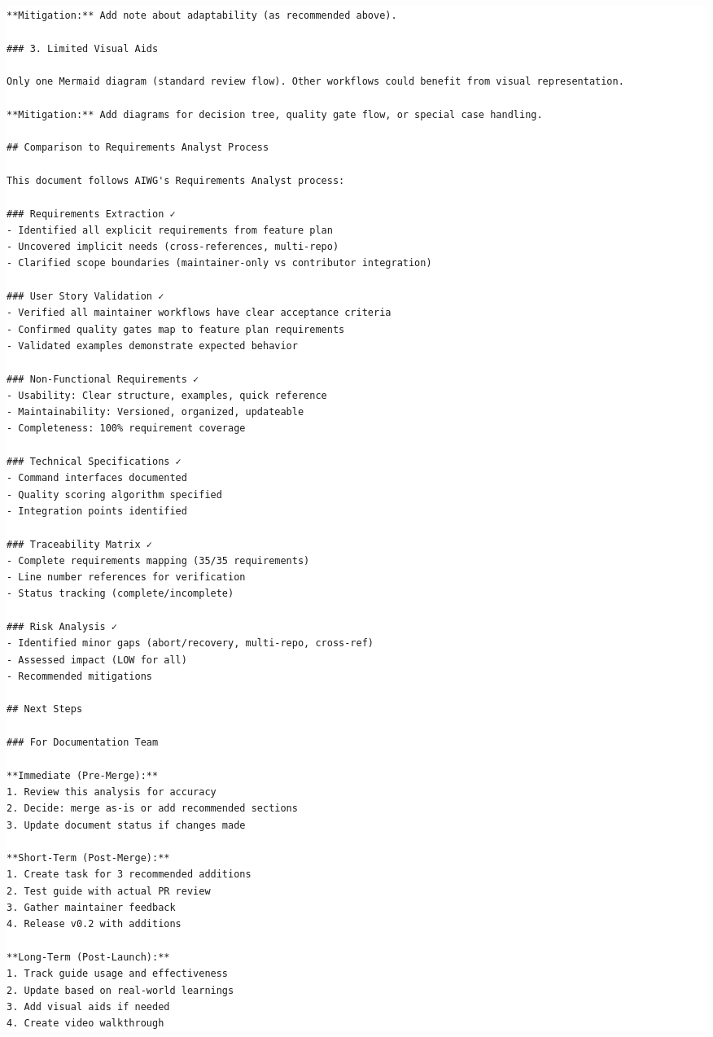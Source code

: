 ```
**Mitigation:** Add note about adaptability (as recommended above).

### 3. Limited Visual Aids

Only one Mermaid diagram (standard review flow). Other workflows could benefit from visual representation.

**Mitigation:** Add diagrams for decision tree, quality gate flow, or special case handling.

## Comparison to Requirements Analyst Process

This document follows AIWG's Requirements Analyst process:

### Requirements Extraction ✓
- Identified all explicit requirements from feature plan
- Uncovered implicit needs (cross-references, multi-repo)
- Clarified scope boundaries (maintainer-only vs contributor integration)

### User Story Validation ✓
- Verified all maintainer workflows have clear acceptance criteria
- Confirmed quality gates map to feature plan requirements
- Validated examples demonstrate expected behavior

### Non-Functional Requirements ✓
- Usability: Clear structure, examples, quick reference
- Maintainability: Versioned, organized, updateable
- Completeness: 100% requirement coverage

### Technical Specifications ✓
- Command interfaces documented
- Quality scoring algorithm specified
- Integration points identified

### Traceability Matrix ✓
- Complete requirements mapping (35/35 requirements)
- Line number references for verification
- Status tracking (complete/incomplete)

### Risk Analysis ✓
- Identified minor gaps (abort/recovery, multi-repo, cross-ref)
- Assessed impact (LOW for all)
- Recommended mitigations

## Next Steps

### For Documentation Team

**Immediate (Pre-Merge):**
1. Review this analysis for accuracy
2. Decide: merge as-is or add recommended sections
3. Update document status if changes made

**Short-Term (Post-Merge):**
1. Create task for 3 recommended additions
2. Test guide with actual PR review
3. Gather maintainer feedback
4. Release v0.2 with additions

**Long-Term (Post-Launch):**
1. Track guide usage and effectiveness
2. Update based on real-world learnings
3. Add visual aids if needed
4. Create video walkthrough
```